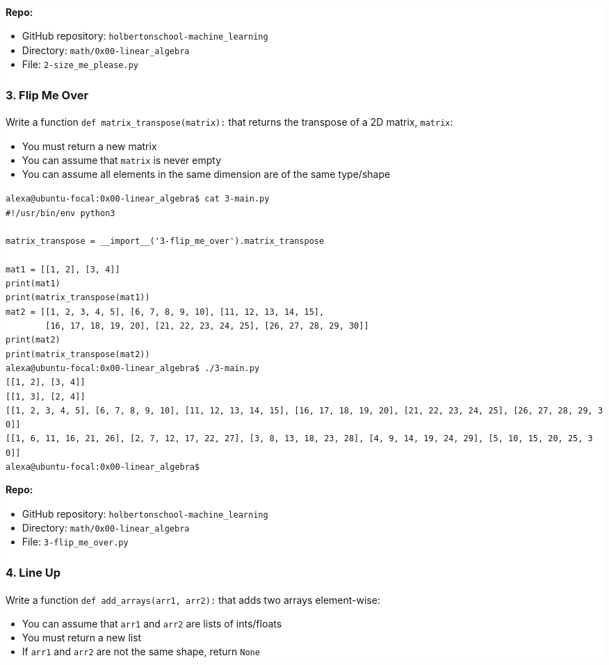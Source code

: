 **Repo:**

-   GitHub repository:  `holbertonschool-machine_learning`
-   Directory:  `math/0x00-linear_algebra`
-   File:  `2-size_me_please.py`



### 3. Flip Me Over



Write a function  `def matrix_transpose(matrix):`  that returns the transpose of a 2D matrix,  `matrix`:

-   You must return a new matrix
-   You can assume that  `matrix`  is never empty
-   You can assume all elements in the same dimension are of the same type/shape

```
alexa@ubuntu-focal:0x00-linear_algebra$ cat 3-main.py 
#!/usr/bin/env python3

matrix_transpose = __import__('3-flip_me_over').matrix_transpose

mat1 = [[1, 2], [3, 4]]
print(mat1)
print(matrix_transpose(mat1))
mat2 = [[1, 2, 3, 4, 5], [6, 7, 8, 9, 10], [11, 12, 13, 14, 15],
        [16, 17, 18, 19, 20], [21, 22, 23, 24, 25], [26, 27, 28, 29, 30]]
print(mat2)
print(matrix_transpose(mat2))
alexa@ubuntu-focal:0x00-linear_algebra$ ./3-main.py 
[[1, 2], [3, 4]]
[[1, 3], [2, 4]]
[[1, 2, 3, 4, 5], [6, 7, 8, 9, 10], [11, 12, 13, 14, 15], [16, 17, 18, 19, 20], [21, 22, 23, 24, 25], [26, 27, 28, 29, 30]]
[[1, 6, 11, 16, 21, 26], [2, 7, 12, 17, 22, 27], [3, 8, 13, 18, 23, 28], [4, 9, 14, 19, 24, 29], [5, 10, 15, 20, 25, 30]]
alexa@ubuntu-focal:0x00-linear_algebra$ 

```

**Repo:**

-   GitHub repository:  `holbertonschool-machine_learning`
-   Directory:  `math/0x00-linear_algebra`
-   File:  `3-flip_me_over.py`



### 4. Line Up



Write a function  `def add_arrays(arr1, arr2):`  that adds two arrays element-wise:

-   You can assume that  `arr1`  and  `arr2`  are lists of ints/floats
-   You must return a new list
-   If  `arr1`  and  `arr2`  are not the same shape, return  `None`
